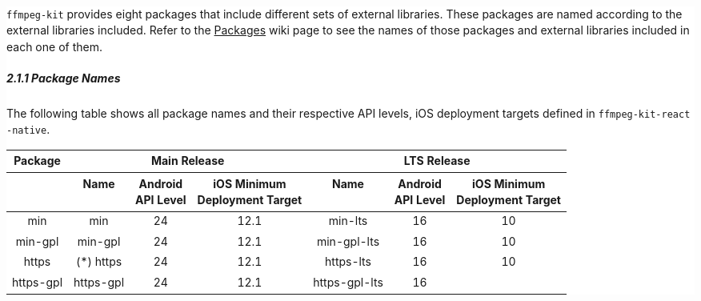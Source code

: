 `ffmpeg-kit` provides eight packages that include different sets of external libraries. These packages are named
according to the external libraries included. Refer to the
[Packages](https://github.com/arthenica/ffmpeg-kit/wiki/Packages) wiki page to see the names of those
packages and external libraries included in each one of them.

##### 2.1.1 Package Names

The following table shows all package names and their respective API levels, iOS deployment targets defined in
`ffmpeg-kit-react-native`.

<table>
<thead>
<tr>
<th align="center">Package</th>
<th align="center" colspan="3">Main Release</th>
<th align="center" colspan="3">LTS Release</th>
</tr>
<tr>
<th align="center"></th>
<th align="center">Name</th>
<th align="center">Android<br>API Level</th>
<th align="center">iOS Minimum<br>Deployment Target</th>
<th align="center">Name</th>
<th align="center">Android<br>API Level</th>
<th align="center">iOS Minimum<br>Deployment Target</th>
</tr>
</thead>
<tbody>
<tr>
<td align="center">min</td>
<td align="center">min</td>
<td align="center">24</td>
<td align="center">12.1</td>
<td align="center">min-lts</td>
<td align="center">16</td>
<td align="center">10</td>
</tr>
<tr>
<td align="center">min-gpl</td>
<td align="center">min-gpl</td>
<td align="center">24</td>
<td align="center">12.1</td>
<td align="center">min-gpl-lts</td>
<td align="center">16</td>
<td align="center">10</td>
</tr>
<tr>
<td align="center">https</td>
<td align="center">(*) https</td>
<td align="center">24</td>
<td align="center">12.1</td>
<td align="center">https-lts</td>
<td align="center">16</td>
<td align="center">10</td>
</tr>
<tr>
<td align="center">https-gpl</td>
<td align="center">https-gpl</td>
<td align="center">24</td>
<td align="center">12.1</td>
<td align="center">https-gpl-lts</td>
<td align="center">16</td>